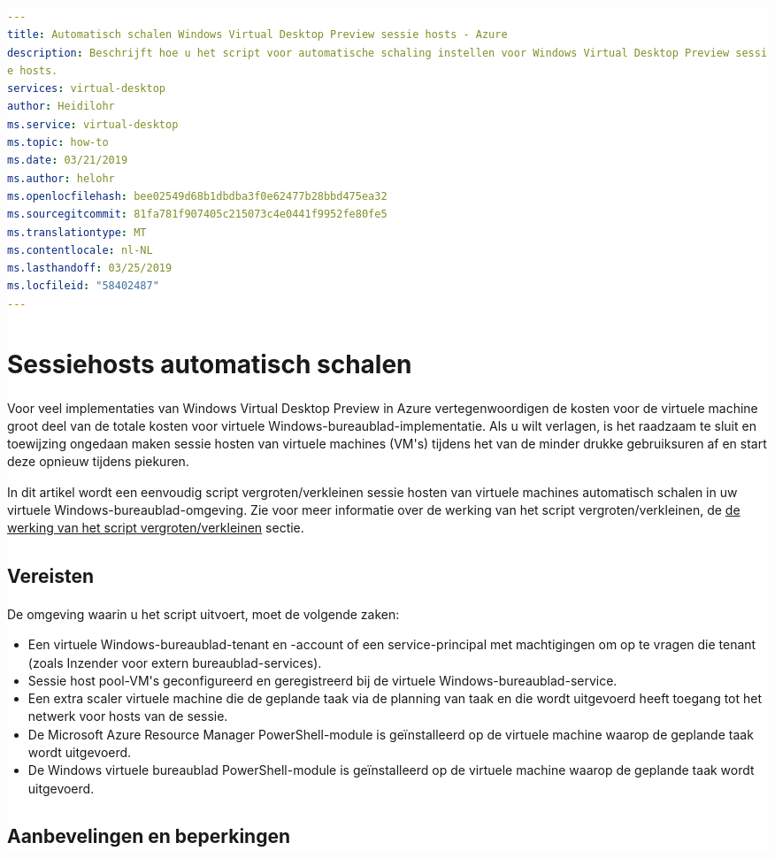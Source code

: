 ```yaml
---
title: Automatisch schalen Windows Virtual Desktop Preview sessie hosts - Azure
description: Beschrijft hoe u het script voor automatische schaling instellen voor Windows Virtual Desktop Preview sessie hosts.
services: virtual-desktop
author: Heidilohr
ms.service: virtual-desktop
ms.topic: how-to
ms.date: 03/21/2019
ms.author: helohr
ms.openlocfilehash: bee02549d68b1dbdba3f0e62477b28bbd475ea32
ms.sourcegitcommit: 81fa781f907405c215073c4e0441f9952fe80fe5
ms.translationtype: MT
ms.contentlocale: nl-NL
ms.lasthandoff: 03/25/2019
ms.locfileid: "58402487"
---
```

# <a name="automatically-scale-session-hosts"></a>Sessiehosts automatisch schalen

Voor veel implementaties van Windows Virtual Desktop Preview in Azure vertegenwoordigen de kosten voor de virtuele machine groot deel van de totale kosten voor virtuele Windows-bureaublad-implementatie. Als u wilt verlagen, is het raadzaam te sluit en toewijzing ongedaan maken sessie hosten van virtuele machines (VM's) tijdens het van de minder drukke gebruiksuren af en start deze opnieuw tijdens piekuren.

In dit artikel wordt een eenvoudig script vergroten/verkleinen sessie hosten van virtuele machines automatisch schalen in uw virtuele Windows-bureaublad-omgeving. Zie voor meer informatie over de werking van het script vergroten/verkleinen, de [de werking van het script vergroten/verkleinen](#how-the-scaling-script-works) sectie.

## <a name="prerequisites"></a>Vereisten

De omgeving waarin u het script uitvoert, moet de volgende zaken:

- Een virtuele Windows-bureaublad-tenant en -account of een service-principal met machtigingen om op te vragen die tenant (zoals Inzender voor extern bureaublad-services).
- Sessie host pool-VM's geconfigureerd en geregistreerd bij de virtuele Windows-bureaublad-service.
- Een extra scaler virtuele machine die de geplande taak via de planning van taak en die wordt uitgevoerd heeft toegang tot het netwerk voor hosts van de sessie.
- De Microsoft Azure Resource Manager PowerShell-module is geïnstalleerd op de virtuele machine waarop de geplande taak wordt uitgevoerd.
- De Windows virtuele bureaublad PowerShell-module is geïnstalleerd op de virtuele machine waarop de geplande taak wordt uitgevoerd.

## <a name="recommendations-and-limitations"></a>Aanbevelingen en beperkingen
